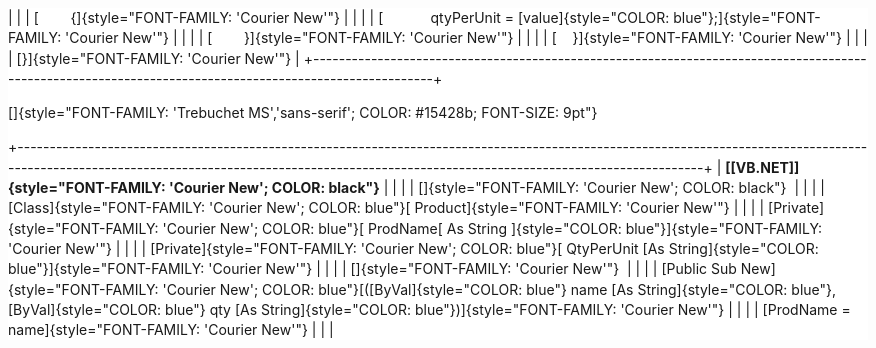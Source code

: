 |                                                                                                                                                        |
| [        {]{style="FONT-FAMILY: 'Courier New'"}                                                                                                        |
|                                                                                                                                                        |
| [            qtyPerUnit = [value]{style="COLOR: blue"};]{style="FONT-FAMILY: 'Courier New'"}                                                           |
|                                                                                                                                                        |
| [        }]{style="FONT-FAMILY: 'Courier New'"}                                                                                                        |
|                                                                                                                                                        |
| [    }]{style="FONT-FAMILY: 'Courier New'"}                                                                                                            |
|                                                                                                                                                        |
| [}]{style="FONT-FAMILY: 'Courier New'"}                                                                                                                |
+--------------------------------------------------------------------------------------------------------------------------------------------------------+

[]{style="FONT-FAMILY: 'Trebuchet MS','sans-serif'; COLOR: #15428b; FONT-SIZE: 9pt"} 

+------------------------------------------------------------------------------------------------------------------------------------------------------------------------------------------------------------------------------------------------+
| **[\[VB.NET\]]{style="FONT-FAMILY: 'Courier New'; COLOR: black"}**                                                                                                                                                                             |
|                                                                                                                                                                                                                                                |
| []{style="FONT-FAMILY: 'Courier New'; COLOR: black"}                                                                                                                                                                                           |
|                                                                                                                                                                                                                                                |
| [Class]{style="FONT-FAMILY: 'Courier New'; COLOR: blue"}[ Product]{style="FONT-FAMILY: 'Courier New'"}                                                                                                                                         |
|                                                                                                                                                                                                                                                |
| [Private]{style="FONT-FAMILY: 'Courier New'; COLOR: blue"}[ ProdName[ As String ]{style="COLOR: blue"}]{style="FONT-FAMILY: 'Courier New'"}                                                                                                    |
|                                                                                                                                                                                                                                                |
| [Private]{style="FONT-FAMILY: 'Courier New'; COLOR: blue"}[ QtyPerUnit [As String]{style="COLOR: blue"}]{style="FONT-FAMILY: 'Courier New'"}                                                                                                   |
|                                                                                                                                                                                                                                                |
| []{style="FONT-FAMILY: 'Courier New'"}                                                                                                                                                                                                         |
|                                                                                                                                                                                                                                                |
| [Public Sub New]{style="FONT-FAMILY: 'Courier New'; COLOR: blue"}[([ByVal]{style="COLOR: blue"} name [As String]{style="COLOR: blue"}, [ByVal]{style="COLOR: blue"} qty [As String]{style="COLOR: blue"})]{style="FONT-FAMILY: 'Courier New'"} |
|                                                                                                                                                                                                                                                |
| [ProdName = name]{style="FONT-FAMILY: 'Courier New'"}                                                                                                                                                                                          |
|                                                                                                                                                                                                                                                |